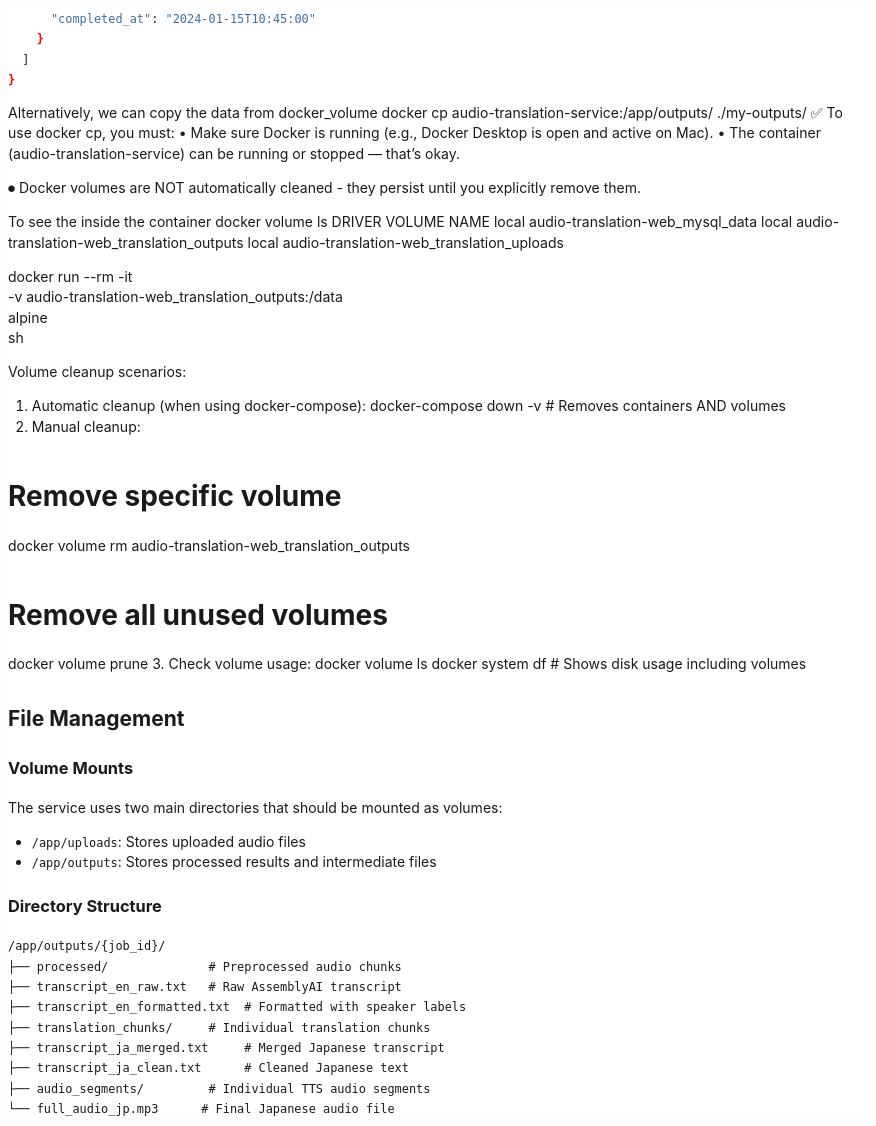 ```bash
      "completed_at": "2024-01-15T10:45:00"
    }
  ]
}
```

Alternatively, we can copy the data from docker_volume
docker cp audio-translation-service:/app/outputs/ ./my-outputs/
✅ To use docker cp, you must:
	•	Make sure Docker is running (e.g., Docker Desktop is open and active on Mac).
	•	The container (audio-translation-service) can be running or stopped — that’s okay.

⏺ Docker volumes are NOT automatically cleaned - they persist until you explicitly remove them.

  To see the inside the container
  docker volume ls
    DRIVER    VOLUME NAME
    local     audio-translation-web_mysql_data
    local     audio-translation-web_translation_outputs
    local     audio-translation-web_translation_uploads

  docker run --rm -it \
    -v audio-translation-web_translation_outputs:/data \
    alpine \
    sh

  Volume cleanup scenarios:

  1. Automatic cleanup (when using docker-compose):
  docker-compose down -v  # Removes containers AND volumes
  2. Manual cleanup:
  # Remove specific volume
  docker volume rm audio-translation-web_translation_outputs

  # Remove all unused volumes
  docker volume prune
  3. Check volume usage:
  docker volume ls
  docker system df  # Shows disk usage including volumes

  

## File Management

### Volume Mounts
The service uses two main directories that should be mounted as volumes:

- `/app/uploads`: Stores uploaded audio files
- `/app/outputs`: Stores processed results and intermediate files

### Directory Structure
```
/app/outputs/{job_id}/
├── processed/              # Preprocessed audio chunks
├── transcript_en_raw.txt   # Raw AssemblyAI transcript
├── transcript_en_formatted.txt  # Formatted with speaker labels
├── translation_chunks/     # Individual translation chunks
├── transcript_ja_merged.txt     # Merged Japanese transcript
├── transcript_ja_clean.txt      # Cleaned Japanese text
├── audio_segments/         # Individual TTS audio segments
└── full_audio_jp.mp3      # Final Japanese audio file
```
